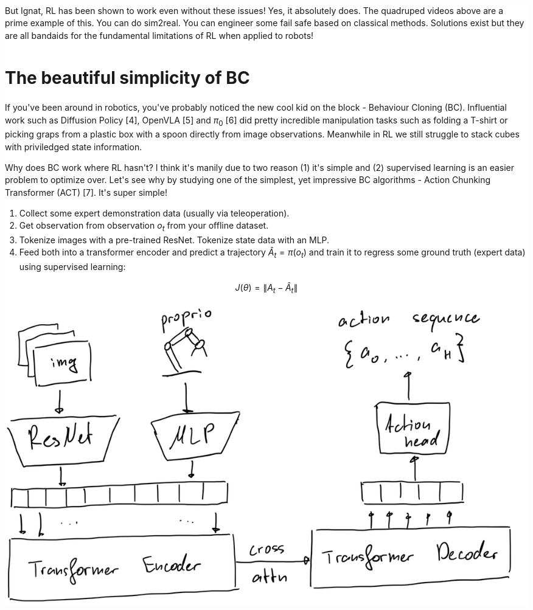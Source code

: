 But Ignat, RL has been shown to work even without these issues! Yes, it absolutely does. The quadruped videos above are a prime example of this. You can do sim2real. You can engineer some fail safe based on classical methods. Solutions exist but they are all bandaids for the fundamental limitations of RL when applied to robots!



The beautiful simplicity of BC
================



If you've been around in robotics, you've probably noticed the new cool kid on the block - Behaviour Cloning (BC). Influential work such as Diffusion Policy [4], OpenVLA [5] and $\pi_0$ [6] did pretty incredible manipulation tasks such as folding a T-shirt or picking graps from a plastic box with a spoon directly from image observations. Meanwhile in RL we still struggle to stack cubes with priviledged state information.

<video controls src="https://dnrjl01ydafck.cloudfront.net/v3/upload/processed_collage.mp4" title="Pi-0 model from Phyiscal Intelligencce"></video>

Why does BC work where RL hasn't? I think it's manily due to two reason (1) it's simple and (2) supervised learning is an easier problem to optimize over.
Let's see why by studying one of the simplest, yet impressive BC algorithms - Action Chunking Transformer (ACT) [7]. It's super simple!
1. Collect some expert demonstration data (usually via teleoperation).
2. Get observation from observation $o_t$ from your offline dataset.
3. Tokenize images with a pre-trained ResNet. Tokenize state data with an MLP.
4. Feed both into a transformer encoder and predict a trajectory $\hat{A}_t = \pi(o_t)$ and train it to regress some ground truth (expert data) using supervised learning:

$$ J(\theta) = \| A_t - \hat{A}_t \| $$

![](/img/blog/2025-02-01-why-bc-not-rl/act_arch.jpeg)
